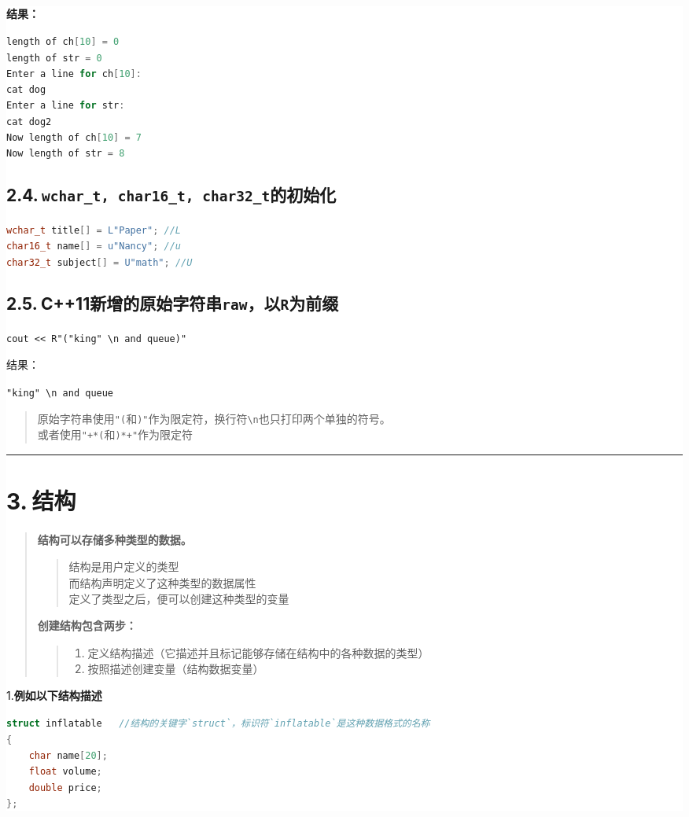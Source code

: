 **结果：**

```cpp
length of ch[10] = 0
length of str = 0
Enter a line for ch[10]:
cat dog
Enter a line for str:
cat dog2
Now length of ch[10] = 7
Now length of str = 8
```

## 2.4. `wchar_t, char16_t, char32_t`的初始化

```cpp
wchar_t title[] = L"Paper"; //L
char16_t name[] = u"Nancy"; //u
char32_t subject[] = U"math"; //U
```

## 2.5. C++11新增的原始字符串`raw`，以`R`为前缀

`cout << R"("king" \n and queue)"`

结果：

`"king" \n and queue`

> 原始字符串使用`"(`和`)"`作为限定符，换行符`\n`也只打印两个单独的符号。  
> 或者使用`"+*(`和`)*+"`作为限定符

***

# 3. 结构

> **结构可以存储多种类型的数据。**
>> 结构是用户定义的类型  
>> 而结构声明定义了这种类型的数据属性  
>> 定义了类型之后，便可以创建这种类型的变量  
>>
> **创建结构包含两步：**
> > 1. 定义结构描述（它描述并且标记能够存储在结构中的各种数据的类型）
> > 2. 按照描述创建变量（结构数据变量）

1.**例如以下结构描述**

```cpp
struct inflatable   //结构的关键字`struct`，标识符`inflatable`是这种数据格式的名称
{
    char name[20];
    float volume;
    double price;
};
```
